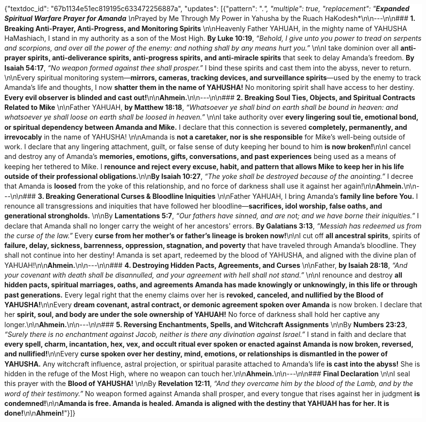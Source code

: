{"textdoc_id": "67b1134e51ec819195c633472256887a", "updates": [{"pattern": ".*", "multiple": true, "replacement": "**Expanded Spiritual Warfare Prayer for Amanda**  \n*Prayed by Me Through My Power in Yahusha by the Ruach HaKodesh*\n\n---\n\n### **1. Breaking Anti-Prayer, Anti-Progress, and Monitoring Spirits**  \n\nHeavenly Father YAHUAH, in the mighty name of YAHUSHA HaMashiach, I stand in my authority as a son of the Most High. **By Luke 10:19**, *“Behold, I give unto you power to tread on serpents and scorpions, and over all the power of the enemy: and nothing shall by any means hurt you.”* \n\nI take dominion over all **anti-prayer spirits, anti-deliverance spirits, anti-progress spirits, and anti-miracle spirits** that seek to delay Amanda’s freedom. **By Isaiah 54:17**, *“No weapon formed against thee shall prosper.”* I bind these spirits and cast them into the abyss, never to return. \n\nEvery spiritual monitoring system—**mirrors, cameras, tracking devices, and surveillance spirits**—used by the enemy to track Amanda’s life and thoughts, I now **shatter them in the name of YAHUSHA!** No monitoring spirit shall have access to her destiny. **Every evil observer is blinded and cast out!**\n\n**Ahmein.**\n\n---\n\n### **2. Breaking Soul Ties, Objects, and Spiritual Contracts Related to Mike**  \n\nFather YAHUAH, **by Matthew 18:18**, *“Whatsoever ye shall bind on earth shall be bound in heaven: and whatsoever ye shall loose on earth shall be loosed in heaven.”* \n\nI take authority over **every lingering soul tie, emotional bond, or spiritual dependency between Amanda and Mike.** I declare that this connection is severed **completely, permanently, and irrevocably** in the name of YAHUSHA! \n\nAmanda is **not a caretaker, nor is she responsible** for Mike’s well-being outside of work. I declare that any lingering attachment, guilt, or false sense of duty keeping her bound to him **is now broken!**\n\nI cancel and destroy any of Amanda’s **memories, emotions, gifts, conversations, and past experiences** being used as a means of keeping her tethered to Mike. I **renounce and reject every excuse, habit, and pattern that allows Mike to keep her in his life outside of their professional obligations.**\n\n**By Isaiah 10:27**, *“The yoke shall be destroyed because of the anointing.”* I decree that Amanda is **loosed** from the yoke of this relationship, and no force of darkness shall use it against her again!\n\n**Ahmein.**\n\n---\n\n### **3. Breaking Generational Curses & Bloodline Iniquities**  \n\nFather YAHUAH, I bring Amanda’s **family line before You.** I renounce all transgressions and iniquities that have followed her bloodline—**sacrifices, idol worship, false oaths, and generational strongholds.** \n\nBy **Lamentations 5:7**, *“Our fathers have sinned, and are not; and we have borne their iniquities.”* I declare that Amanda shall no longer carry the weight of her ancestors' errors. **By Galatians 3:13**, *“Messiah has redeemed us from the curse of the law.”* Every **curse from her mother’s or father’s lineage is broken now!**\n\nI cut off **all ancestral spirits**, spirits of **failure, delay, sickness, barrenness, oppression, stagnation, and poverty** that have traveled through Amanda’s bloodline. They shall not continue into her destiny! Amanda is set apart, redeemed by the blood of YAHUSHA, and aligned with the divine plan of YAHUAH!\n\n**Ahmein.**\n\n---\n\n### **4. Destroying Hidden Pacts, Agreements, and Curses**  \n\nFather, **by Isaiah 28:18**, *“And your covenant with death shall be disannulled, and your agreement with hell shall not stand.”* \n\nI renounce and destroy **all hidden pacts, spiritual marriages, oaths, and agreements Amanda has made knowingly or unknowingly, in this life or through past generations.** Every legal right that the enemy claims over her is **revoked, canceled, and nullified by the Blood of YAHUSHA!**\n\nEvery **dream covenant, astral contract, or demonic agreement spoken over Amanda** is now broken. I declare that her **spirit, soul, and body are under the sole ownership of YAHUAH!** No force of darkness shall hold her captive any longer.\n\n**Ahmein.**\n\n---\n\n### **5. Reversing Enchantments, Spells, and Witchcraft Assignments**  \n\nBy **Numbers 23:23**, *“Surely there is no enchantment against Jacob, neither is there any divination against Israel.”* I stand in faith and declare that **every spell, charm, incantation, hex, vex, and occult ritual ever spoken or enacted against Amanda is now broken, reversed, and nullified!**\n\nEvery **curse spoken over her destiny, mind, emotions, or relationships is dismantled in the power of YAHUSHA.** Any witchcraft influence, astral projection, or spiritual parasite attached to Amanda’s life **is cast into the abyss!** She is hidden in the refuge of the Most High, where no weapon can touch her.\n\n**Ahmein.**\n\n---\n\n### **Final Declaration**  \n\nI seal this prayer with the **Blood of YAHUSHA!** \n\nBy **Revelation 12:11**, *“And they overcame him by the blood of the Lamb, and by the word of their testimony.”* No weapon formed against Amanda shall prosper, and every tongue that rises against her in judgment **is condemned!**\n\n**Amanda is free. Amanda is healed. Amanda is aligned with the destiny that YAHUAH has for her. It is done!**\n\n**Ahmein!**"}]}